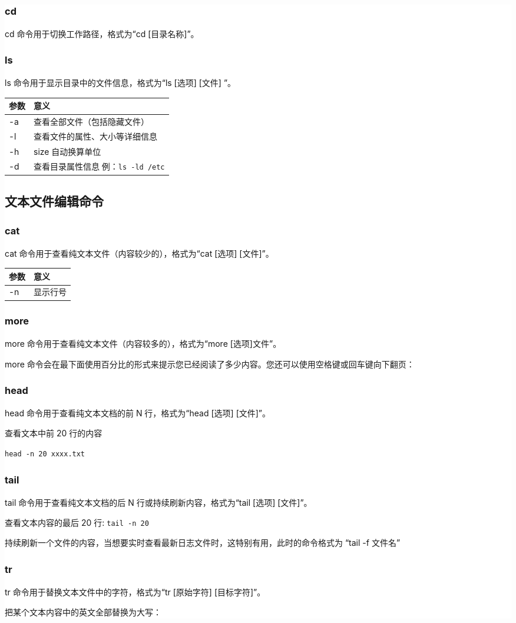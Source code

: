 ### cd
cd 命令用于切换工作路径，格式为“cd [目录名称]”。

### ls

ls 命令用于显示目录中的文件信息，格式为“ls [选项] [文件] ”。

| 参数      |     意义 |   
| :-------- | :--------|
| -a    |   查看全部文件（包括隐藏文件） | 
| -l |  查看文件的属性、大小等详细信息 |
| -h |  size 自动换算单位|
| -d | 查看目录属性信息  例：`ls -ld /etc` |

## 文本文件编辑命令

### cat
cat 命令用于查看纯文本文件（内容较少的），格式为“cat [选项] [文件]”。

| 参数      |     意义 |   
| :-------- | :--------|
| -n    |   显示行号 | 

### more
more 命令用于查看纯文本文件（内容较多的），格式为“more [选项]文件”。

more 命令会在最下面使用百分比的形式来提示您已经阅读了多少内容。您还可以使用空格键或回车键向下翻页：

### head

head 命令用于查看纯文本文档的前 N 行，格式为“head [选项] [文件]”。

查看文本中前 20 行的内容

```
head -n 20 xxxx.txt
```

### tail

tail 命令用于查看纯文本文档的后 N 行或持续刷新内容，格式为“tail [选项] [文件]”。

查看文本内容的最后 20 行: `tail -n 20`

持续刷新一个文件的内容，当想要实时查看最新日志文件时，这特别有用，此时的命令格式为 “tail -f 文件名”

### tr

tr 命令用于替换文本文件中的字符，格式为“tr [原始字符] [目标字符]”。

把某个文本内容中的英文全部替换为大写：
